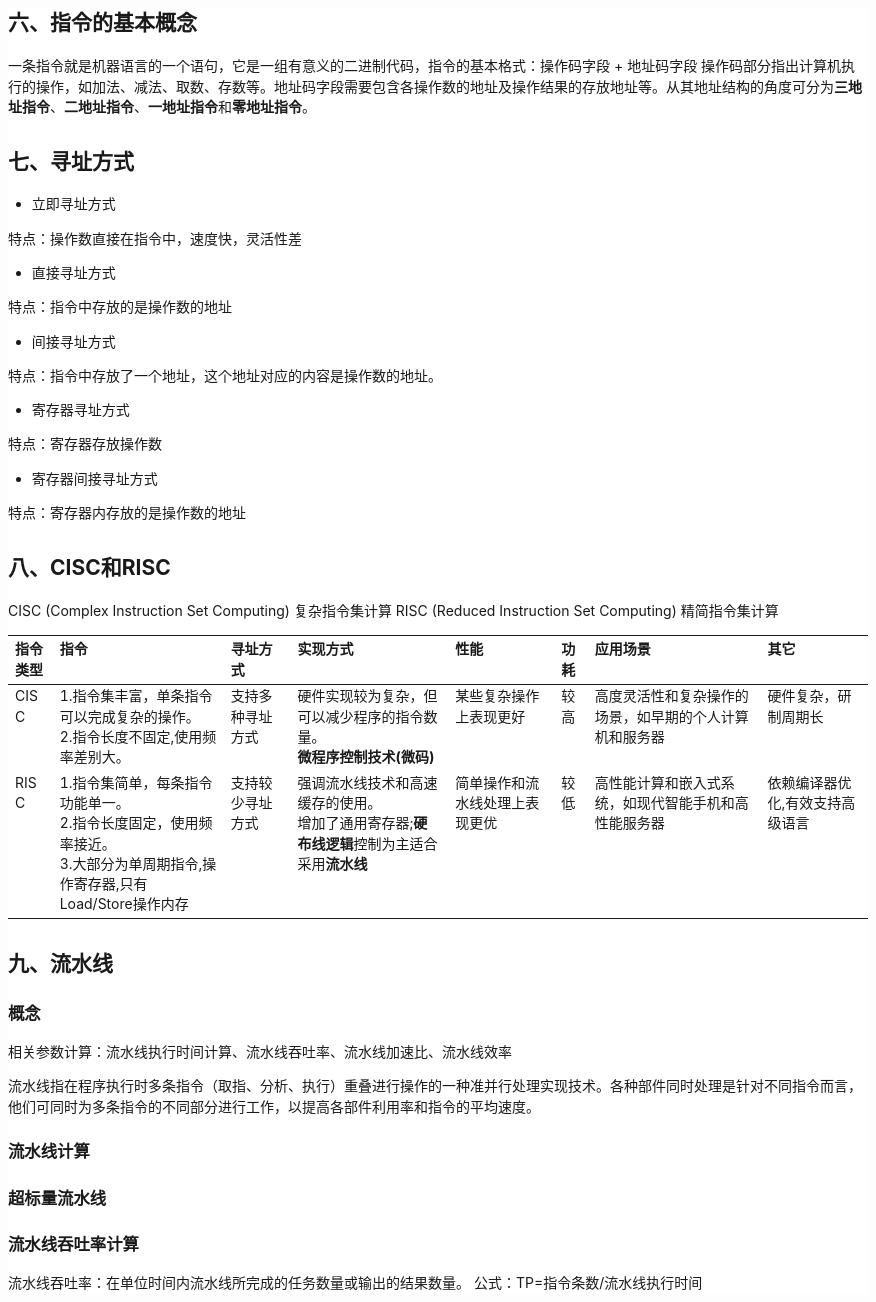 
## 六、指令的基本概念
一条指令就是机器语言的一个语句，它是一组有意义的二进制代码，指令的基本格式：操作码字段 + 地址码字段
操作码部分指出计算机执行的操作，如加法、减法、取数、存数等。地址码字段需要包含各操作数的地址及操作结果的存放地址等。从其地址结构的角度可分为**三地址指令**、**二地址指令**、**一地址指令**和**零地址指令**。

## 七、寻址方式

* 立即寻址方式

特点：操作数直接在指令中，速度快，灵活性差

* 直接寻址方式

特点：指令中存放的是操作数的地址

* 间接寻址方式

特点：指令中存放了一个地址，这个地址对应的内容是操作数的地址。

* 寄存器寻址方式

特点：寄存器存放操作数

* 寄存器间接寻址方式

特点：寄存器内存放的是操作数的地址

## 八、CISC和RISC
CISC (Complex Instruction Set Computing) 复杂指令集计算
RISC (Reduced Instruction Set Computing) 精简指令集计算

| 指令类型 | 指令                                                         | 寻址方式         | 实现方式                                                     | 性能                           | 功耗 | 应用场景                                               | 其它                            |
| :------- | :----------------------------------------------------------- | :--------------- | :----------------------------------------------------------- | :----------------------------- | :--- | :----------------------------------------------------- | :------------------------------ |
| CISC     | 1.指令集丰富，单条指令可以完成复杂的操作。<br />2.指令长度不固定,使用频率差别大。 | 支持多种寻址方式 | 硬件实现较为复杂，但可以减少程序的指令数量。<br />**微程序控制技术(微码)** | 某些复杂操作上表现更好         | 较高 | 高度灵活性和复杂操作的场景，如早期的个人计算机和服务器 | 硬件复杂，研制周期长            |
| RISC     | 1.指令集简单，每条指令功能单一。<br />2.指令长度固定，使用频率接近。<br />3.大部分为单周期指令,操作寄存器,只有Load/Store操作内存 | 支持较少寻址方式 | 强调流水线技术和高速缓存的使用。<br />增加了通用寄存器;**硬布线逻辑**控制为主适合采用**流水线** | 简单操作和流水线处理上表现更优 | 较低 | 高性能计算和嵌入式系统，如现代智能手机和高性能服务器   | 依赖编译器优化,有效支持高级语言 |

## 九、流水线

### 概念

相关参数计算：流水线执行时间计算、流水线吞吐率、流水线加速比、流水线效率

流水线指在程序执行时多条指令（取指、分析、执行）重叠进行操作的一种准并行处理实现技术。各种部件同时处理是针对不同指令而言，他们可同时为多条指令的不同部分进行工作，以提高各部件利用率和指令的平均速度。

### 流水线计算

### 超标量流水线

### 流水线吞吐率计算

流水线吞吐率：在单位时间内流水线所完成的任务数量或输出的结果数量。 公式：TP=指令条数/流水线执行时间
